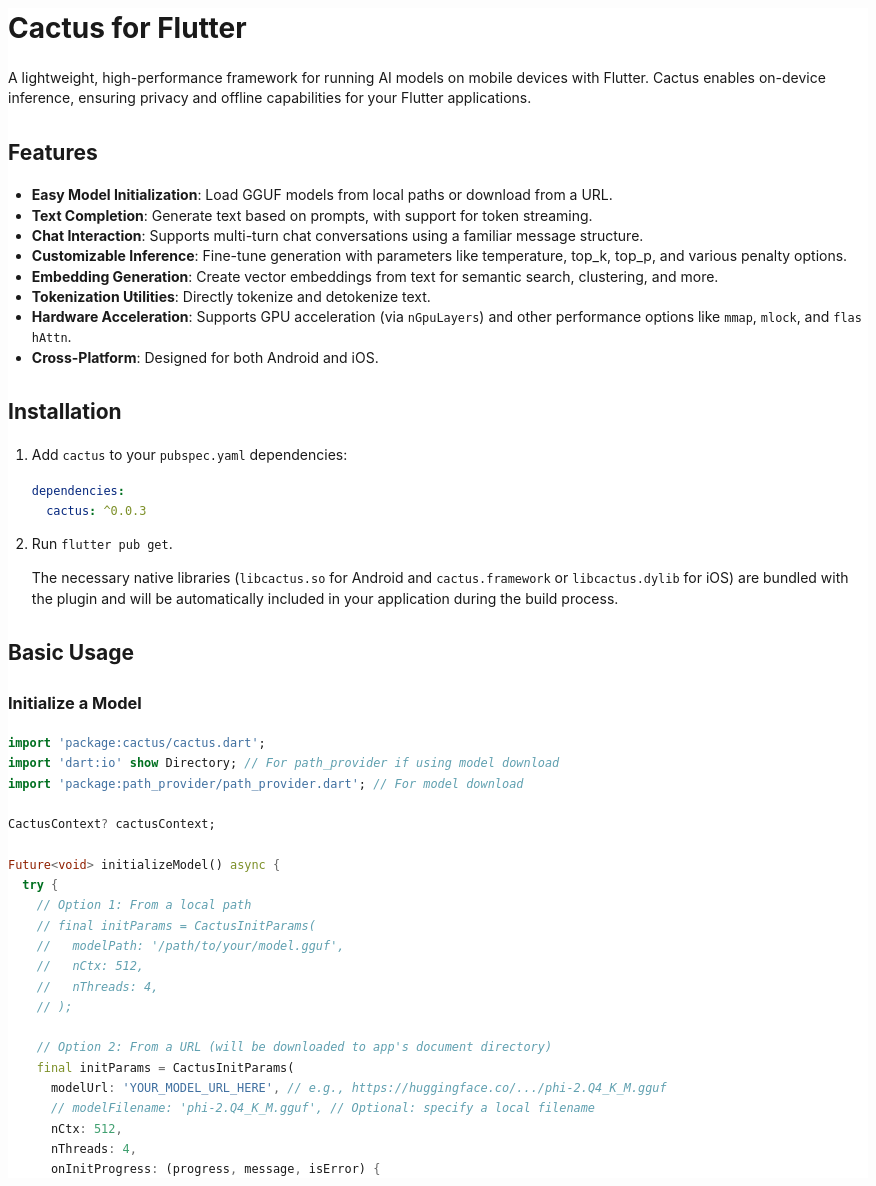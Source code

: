# Cactus for Flutter

A lightweight, high-performance framework for running AI models on mobile devices with Flutter. Cactus enables on-device inference, ensuring privacy and offline capabilities for your Flutter applications.

## Features

*   **Easy Model Initialization**: Load GGUF models from local paths or download from a URL.
*   **Text Completion**: Generate text based on prompts, with support for token streaming.
*   **Chat Interaction**: Supports multi-turn chat conversations using a familiar message structure.
*   **Customizable Inference**: Fine-tune generation with parameters like temperature, top_k, top_p, and various penalty options.
*   **Embedding Generation**: Create vector embeddings from text for semantic search, clustering, and more.
*   **Tokenization Utilities**: Directly tokenize and detokenize text.
*   **Hardware Acceleration**: Supports GPU acceleration (via `nGpuLayers`) and other performance options like `mmap`, `mlock`, and `flashAttn`.
*   **Cross-Platform**: Designed for both Android and iOS.

## Installation

1.  Add `cactus` to your `pubspec.yaml` dependencies:

    ```yaml
    dependencies:
      cactus: ^0.0.3
    ```

2.  Run `flutter pub get`.

    The necessary native libraries (`libcactus.so` for Android and `cactus.framework` or `libcactus.dylib` for iOS) are bundled with the plugin and will be automatically included in your application during the build process.

## Basic Usage

### Initialize a Model

```dart
import 'package:cactus/cactus.dart';
import 'dart:io' show Directory; // For path_provider if using model download
import 'package:path_provider/path_provider.dart'; // For model download

CactusContext? cactusContext;

Future<void> initializeModel() async {
  try {
    // Option 1: From a local path
    // final initParams = CactusInitParams(
    //   modelPath: '/path/to/your/model.gguf',
    //   nCtx: 512,
    //   nThreads: 4,
    // );

    // Option 2: From a URL (will be downloaded to app's document directory)
    final initParams = CactusInitParams(
      modelUrl: 'YOUR_MODEL_URL_HERE', // e.g., https://huggingface.co/.../phi-2.Q4_K_M.gguf
      // modelFilename: 'phi-2.Q4_K_M.gguf', // Optional: specify a local filename
      nCtx: 512,
      nThreads: 4,
      onInitProgress: (progress, message, isError) {
```